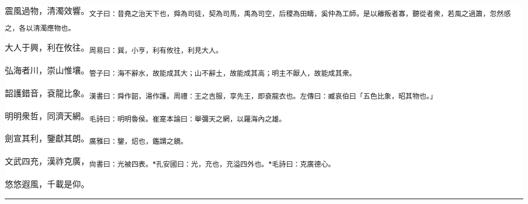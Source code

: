 震風過物，清濁效響。<sub>文子曰：昔堯之治天下也，舜為司徒，契為司馬，禹為司空，后稷為田疇，奚仲為工師。是以離叛者寡，聽從者衆，若風之過簫，忽然感之，各以清濁應物也。</sub>

大人于興，利在攸往。<sub>周易曰：巽，小亨，利有攸往，利見大人。</sub>

弘海者川，崇山惟壤。<sub>管子曰：海不辭水，故能成其大；山不辭土，故能成其高；明主不厭人，故能成其衆。</sub>

韶護錯音，袞龍比象。<sub>漢書曰：舜作韶，湯作護。周禮：王之吉服，享先王，即袞龍衣也。左傳曰：臧哀伯曰「五色比象，昭其物也。」</sub>

明明衆哲，同濟天網。<sub>毛詩曰：明明魯侯。崔寔本論曰：舉彌天之網，以羅海內之雄。</sub>

劍宣其利，鑒獻其朗。<sub>廣雅曰：鑒，炤也，鑑謂之鏡。</sub>

文武四充，漢祚克廣，<sub>尙書曰：光被四表。*孔安國曰：光，充也，充溢四外也。*毛詩曰：克廣德心。</sub>

悠悠遐風，千載是仰。

---

[^47.5.1]: 考異：新成三老董公：何校「成」改「城」，是也。各本皆誤。

[^47.5.2]: 考異：駿民效足：案：「駿」當作「俊」。善引「俊民用章」為注，是其本作「俊」也。袁、茶陵二本所載五臣翰注乃云「群賢如駿馬足」，是其本作「駿」。各本所見，皆以五臣亂善。又失著校語。考士衡長安有狹邪行云「憑軾皆俊民」，左太沖擬士衡云「長纓皆俊人」，可見陸自用「俊」字，與此同。彼二注善皆引尙書，亦與此同，決不得作「駿」甚明。或言「駿」字與「足」生義，不當云「俊」，更大不然。上偶句云「萬邦宅心」，「萬」字不與「心」生義。五臣之意，固緣「足」字改「俊」為「駿」，而殊非陸旨也。又尙書本作「畯」，善屢引為「俊」者，「畯」與「俊」同，已具奉答內兄希叔詩，無妨其引作「俊」也。凡善引書有如此者，不能以畫一求之，為附舉其例云。

[^47.5.3]: 考異：注「何常與關中卒」：何校「與」改「興」，陳同，是也。各本皆偽。

[^47.5.4]: 考異：注「即欲捐之此三人」：陳云「捐之」下當重有「捐之」二字。各本皆脫。

[^47.5.5]: 考異：注「重玄天也」：袁本、茶陵本無此四字。

[^47.5.6]: 考異：嘉慮四迴：袁本、茶陵本「慮」作「聲」。案：此所見不同，無以考之。

[^47.5.7]: 考異：規主於足：袁本、茶陵本「於」作「以」。案：此亦所見不同。

[^47.5.8]: 考異：注「鍾離沬」：何校「沬」改「昧」，陳同。案：據漢書及史記校也。各本皆偽。

[^47.5.9]: 考異：注「以好遊出」：陳云「遊出」二字當乙。案：據漢書及史記校也。各本皆倒。

[^47.5.10]: 考異：注「此特萬世之事也」：「萬世」當作「一力士」三字。各本皆偽。漢書、史記可證。

[^47.5.11]: 考異：威亮火烈：茶陵本云五臣作「烈」。袁本云善作「列」。案：二本非也。此尤延之校改正之，說見前，可互證。

[^47.5.12]: 考異：注「魏趙屬冀州齊代屬青州」：陳云代非青境，亦當云「屬冀」乃合。又張耳贊曰「報辱北冀」，即指平趙、代事，尤易曉也。案：陳所說是也。「代」字當在「魏」字下。各本皆誤。下文「四邦，魏、代、趙、齊也」，可證。「代」在「齊」字下者，後來所改也。

[^47.5.13]: 考異：注「矯矯虎臣也」：袁本、茶陵本「虎」作「武」，是也。案：凡善諱屢經回改如此。

[^47.5.14]: 考異：注「毛萇詩曰我圖爾居」：何校去「萇」字，陳同，是也。各本皆衍。

[^47.5.15]: 考異：注「高祖子弟弱」：案：「弟」字不當有。各本皆衍。

[^47.5.16]: 考異：注「論語摘輔曰」：茶陵本「輔」下有「象」字，是也。袁本亦脫。

[^47.5.17]: 考異：注「勃曰臣無功」：陳云案周勃傳「臣無功」二句乃東平侯興居語，勃無此言；自「與太僕滕公」以下，皆敘興居事，與勃無涉云云。今案：「勃曰」，「勃」字疑「又」字之誤耳。

[^47.5.18]: 考異：掩淚悟主：袁本、茶陵本「悟」作「寤」。案：此所見不同，「寤」字是也。後封禪文「覺悟黎蒸」，史、漢皆作「寤」。其各本作「悟」者，後人改。

[^47.5.19]: 考異：注「取兩兒棄之」：茶陵本「取」作「蹳」，是也。袁本作「蹶」，亦非。

[^47.5.20]: 考異：東窺白馬：袁本、茶陵本「窺」作「規」。案：此所見不同，似「規」字是也。

[^47.5.21]: 考異：注「漢書武詔曰」：袁本、茶陵本「書」作「孝」，是也。

[^47.5.22]: 考異：袁生秀朗：案：「袁」當作「轅」，注同。前序中作「轅」，注引漢書，必與今漢書作「轅」者合。蓋善自作「轅」，史記作「袁」，故五臣改「轅」為「袁」，而各本所見亂之。其序則五臣所無，尚存善舊也。


[^47.1.1]: 考異：而杼情素：何云漢書「杼」作「抒」，注「抒猶泄也」。案「抒」是也。凡「木」「扌」二旁多互混。
[^47.1.2]: 考異：注「胡廣曰」：袁本「胡」上有「善曰漢官解詁」六字，是也。茶陵本此節注多脫誤。又案：篇中「善曰」二字多刪削，說已詳前。
[^47.1.3]: 考異：鑄干將之璞：何校「璞」改「樸」。茶陵本云五臣作「樸」。袁本云善作「璞」。案：漢書作「樸」，是也。各本所見「璞」字皆傳寫偽。
[^47.1.4]: 考異：忽若篲氾畫塗：袁本「畫」下有校語云善作「盡」。案：袁所見誤也。漢書作「畫」。茶陵本無校語，與此皆未誤。
[^47.1.5]: 考異：注「世本曰韓哀侯作御也」：何云世本無「侯」字。宋衷云「韓哀，韓文侯也。」案：所校據漢書注引，是也。各本皆衍。
[^47.1.6]: 考異：注「此復言之」：案：「之」當依漢書注引作「作」，即宋衷注也。各本皆誤。
[^47.1.7]: 考異：注「相選而並至矣」：袁本、茶陵本「選」作「遝」，是也。
[^47.1.8]: 考異：注「已見鄒陽上書」：袁本、茶陵本作呂氏春秋云云，皆複出之誤。
[^47.1.9]: 考異：注「膏粱之性」：茶陵本「膏」上有「晉悼公曰夫」五字，是也。袁本亦脫。
[^47.1.10]: 考異：注「聲之不常」：何校「聲」改「擊」。案：所校據漢書注作「擊」，是也。各本皆誤。
[^47.1.11]: 考異：注「小臣持龍髯拔墮」：袁本、茶陵本重「龍髯」二字，是也。
[^47.1.12]: 考異：注「史記泄公曰」：陳云「泄公」當作「貫高」。案：所校未是也。此「泄」上有脫文耳。
[^47.2.1]: 考異：注「言充國屯田之便」：茶陵本「之」作「非」，是也。袁本亦誤之。
[^47.3.1]: 考異：注「大敗之」：案：「之」字不當有。各本皆衍。又案：此下何、陳校皆依後漢書，多有所添，其實善未必備引，今仍其舊。
[^47.3.2]: 考異：注「沛國史岑字孝山」：陳云「孝山」當作「子孝」，是也。各本皆誤。
[^47.3.3]: 考異：朔風變楚：茶陵本「楚」作「律」，云五臣作「楚」。袁本云善作「律」。案：二本所見「律」字傳寫誤，此尤延之校改正之也。
[^47.4.1]: 考異：注「劉伶」：袁本、茶陵本「伶」作「靈」，是也。
[^47.4.2]: 考異：注「因雜搢紳先生之略術」：案：此有誤也。下引「如淳曰：縉，赤白色」，不得此作「搢」，與之不相應。疑正文自為「縉」，故不取「搢插」為義。否則當有「搢」、「縉」異同之注而未全，各本皆同，無以訂之。
[^47.4.3]: 考異：注「劉熙孟子注曰槽者」：案：「槽」當作「螬」。各本皆誤。此所引乃「螬食實者」之注，但取下文之「酒槽」，與此「螬」字不相涉。不知者并改為「槽」，誤之甚矣。
[^47.5.23]: 考異：攝齊赴節：茶陵本「齊」作「齋」，云五臣作「![&#x2A5CB;](images/2A5CB.svg)」。袁本校語云善作「齋」，其善注中字亦然。案：此尤延之校改也。但「齋」疑是「![&#x2A5CB;](images/2A5CB.svg)」之偽，或善與五臣本無異耳。
[^47.5.24]: 考異：周苛慷慨：案：「慨」當作「愾」。袁本云善作「愾」。茶陵本云五臣作「慨」。此以五臣亂善也。
[^47.5.25]: 考異：注「出則䨥升」：袁本、茶陵本「䨥」作「雙」。案：正文作「雙」。二本是也。
[^47.6.1]: 考異：注「臧榮緒晉書曰」下至「此贊為當時所重」：袁本此五十字在「五臣銑曰」下。其「善曰」下作「臧榮緒晉書曰夏侯湛字孝若譙國人才章富盛早有名譽為散騎常侍卒」二十九字。案：袁本是也。茶陵本并善入五臣，誤與此同。
[^47.6.2]: 考異：注「耳暫聞」：袁本、茶陵本「耳」下有「所」，是也。
[^47.6.3]: 考異：注「弛張浮沈」：袁本、茶陵本「浮沈」作「沈浮」，是也。
[^47.6.4]: 考異：處淪罔憂：茶陵本「淪」作「儉」，云五臣作「淪」。袁本云善作「倫」。何校云魯公書作「儉」。案：善注無明文，袁、茶陵所見及此俱不同，無以考之。顏魯公所書，未必全與善合，難據以相訂也。唯五臣銑注云「在沈淪時」云云，其本必作「淪」無疑，尤蓋以五臣亂善。
[^47.6.5]: 考異：注「自我五體五庸哉」：袁本下「五」作「有」。茶陵本作「五」，與此同。案：釋文云「有庸」，馬本作「五庸」。袁依東晉古文誤「有」，所改附正之。